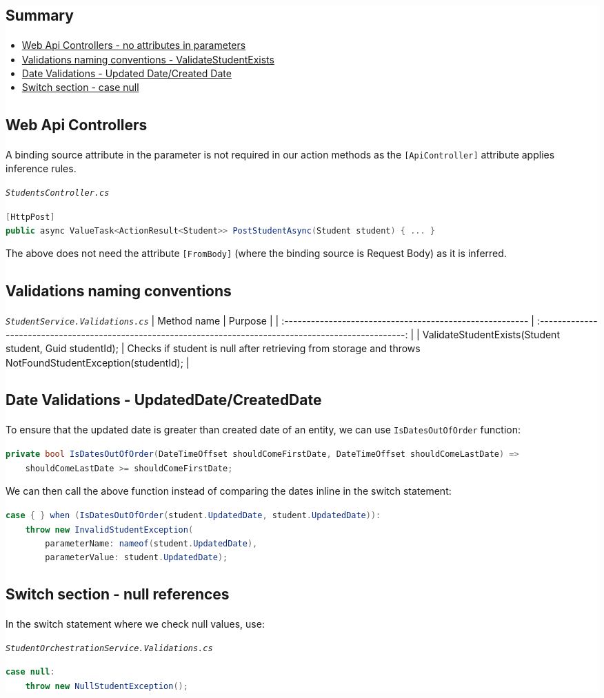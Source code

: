 ## Summary

* [Web Api Controllers - no attributes in parameters](#web-api-controllers)
* [Validations naming conventions - ValidateStudentExists](#validations-naming-conventions)
* [Date Validations - Updated Date/Created Date](#date-validations---updateddatecreateddate)
* [Switch section - case null](#switch-section---null-references)

## **Web Api Controllers**

A binding source attribute in the parameter is not required in our action methods as the `[ApiController]` attribute applies inference rules.

*`StudentsController.cs`*
```cs
[HttpPost]
public async ValueTask<ActionResult<Student>> PostStudentAsync(Student student) { ... }
```
The above does not need the attribute `[FromBody]` (where the binding source is Request Body) as it is inferred. 

## **Validations naming conventions**
*`StudentService.Validations.cs`*
| Method name                                              | Purpose                                                                                                   |
| :------------------------------------------------------- | :-------------------------------------------------------------------------------------------------------: |
|  ValidateStudentExists(Student student, Guid studentId); | Checks if student is null after retrieving from storage and throws NotFoundStudentException(studentId);   |

## **Date Validations - UpdatedDate/CreatedDate**
To ensure that the updated date is greater than created date of an entity, we can use `IsDatesOutOfOrder` function:
```cs
private bool IsDatesOutOfOrder(DateTimeOffset shouldComeFirstDate, DateTimeOffset shouldComeLastDate) =>
    shouldComeLastDate >= shouldComeFirstDate;
```

We can then call the above function instead of comparing the dates inline in the switch statement:

```cs
case { } when (IsDatesOutOfOrder(student.UpdatedDate, student.UpdatedDate)):
    throw new InvalidStudentException(
        parameterName: nameof(student.UpdatedDate),
        parameterValue: student.UpdatedDate);
```

## **Switch section - null references**
In the switch statement where we check null values, use: 

*`StudentOrchestrationService.Validations.cs`*
```cs
case null:
    throw new NullStudentException();
```
